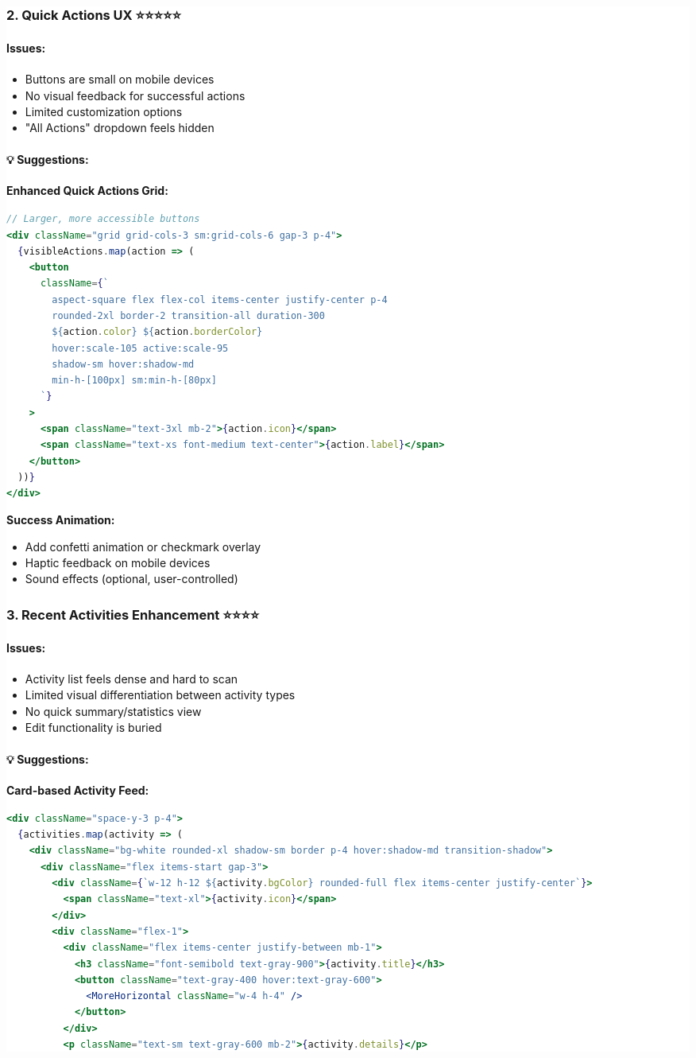 ### 2. **Quick Actions UX** ⭐⭐⭐⭐⭐

#### Issues:
- Buttons are small on mobile devices
- No visual feedback for successful actions
- Limited customization options
- "All Actions" dropdown feels hidden

#### 💡 **Suggestions:**

**Enhanced Quick Actions Grid:**
```jsx
// Larger, more accessible buttons
<div className="grid grid-cols-3 sm:grid-cols-6 gap-3 p-4">
  {visibleActions.map(action => (
    <button
      className={`
        aspect-square flex flex-col items-center justify-center p-4
        rounded-2xl border-2 transition-all duration-300
        ${action.color} ${action.borderColor}
        hover:scale-105 active:scale-95
        shadow-sm hover:shadow-md
        min-h-[100px] sm:min-h-[80px]
      `}
    >
      <span className="text-3xl mb-2">{action.icon}</span>
      <span className="text-xs font-medium text-center">{action.label}</span>
    </button>
  ))}
</div>
```

**Success Animation:**
- Add confetti animation or checkmark overlay
- Haptic feedback on mobile devices
- Sound effects (optional, user-controlled)

### 3. **Recent Activities Enhancement** ⭐⭐⭐⭐

#### Issues:
- Activity list feels dense and hard to scan
- Limited visual differentiation between activity types
- No quick summary/statistics view
- Edit functionality is buried

#### 💡 **Suggestions:**

**Card-based Activity Feed:**
```jsx
<div className="space-y-3 p-4">
  {activities.map(activity => (
    <div className="bg-white rounded-xl shadow-sm border p-4 hover:shadow-md transition-shadow">
      <div className="flex items-start gap-3">
        <div className={`w-12 h-12 ${activity.bgColor} rounded-full flex items-center justify-center`}>
          <span className="text-xl">{activity.icon}</span>
        </div>
        <div className="flex-1">
          <div className="flex items-center justify-between mb-1">
            <h3 className="font-semibold text-gray-900">{activity.title}</h3>
            <button className="text-gray-400 hover:text-gray-600">
              <MoreHorizontal className="w-4 h-4" />
            </button>
          </div>
          <p className="text-sm text-gray-600 mb-2">{activity.details}</p>
```